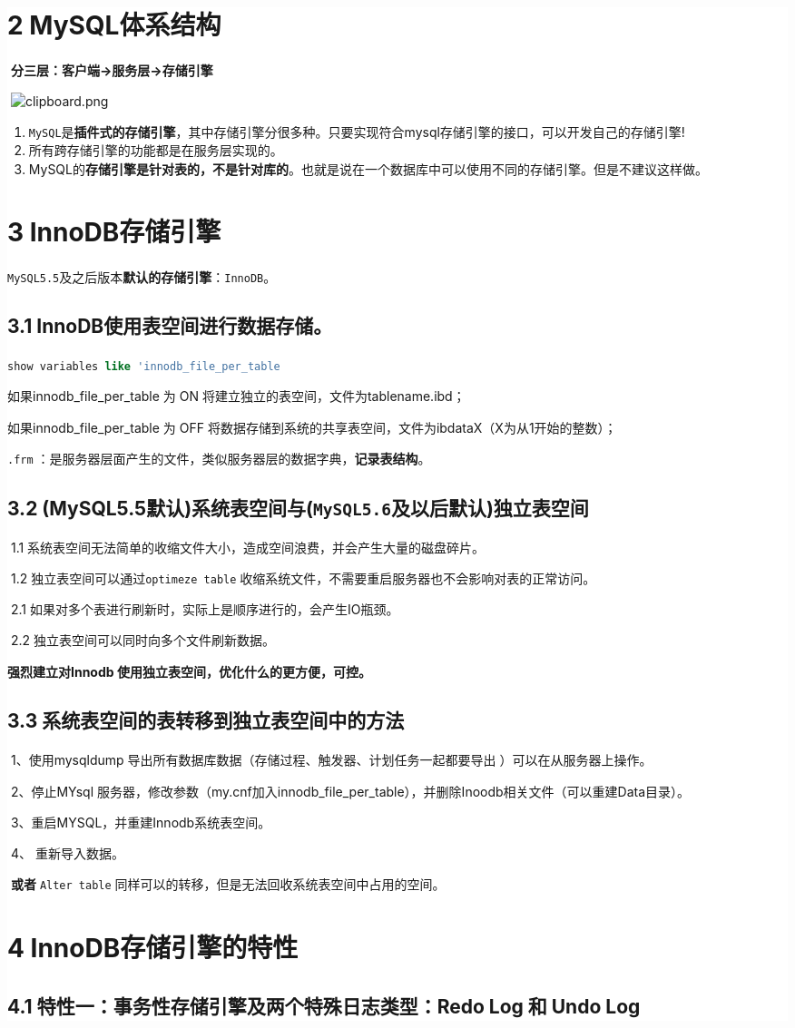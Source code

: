 # 2 MySQL体系结构

​    **分三层：客户端->服务层->存储引擎**

​    ![clipboard.png](http://static.iocoder.cn/50334488fcacd89a4c0c47e9a1fc943b)

1. `MySQL`是**插件式的存储引擎**，其中存储引擎分很多种。只要实现符合mysql存储引擎的接口，可以开发自己的存储引擎!
2. 所有跨存储引擎的功能都是在服务层实现的。
3. MySQL的**存储引擎是针对表的，不是针对库的**。也就是说在一个数据库中可以使用不同的存储引擎。但是不建议这样做。

# 3 InnoDB存储引擎

​    `MySQL5.5`及之后版本**默认的存储引擎**：`InnoDB`。

## 3.1 InnoDB使用表空间进行数据存储。

```SQL
show variables like 'innodb_file_per_table
```

  如果innodb_file_per_table 为 ON 将建立独立的表空间，文件为tablename.ibd；

  如果innodb_file_per_table 为 OFF 将数据存储到系统的共享表空间，文件为ibdataX（X为从1开始的整数）；

  `.frm` ：是服务器层面产生的文件，类似服务器层的数据字典，**记录表结构**。

## 3.2 (MySQL5.5默认)系统表空间与(`MySQL5.6`及以后默认)独立表空间

​    1.1 系统表空间无法简单的收缩文件大小，造成空间浪费，并会产生大量的磁盘碎片。

​    1.2 独立表空间可以通过`optimeze table` 收缩系统文件，不需要重启服务器也不会影响对表的正常访问。

​    2.1 如果对多个表进行刷新时，实际上是顺序进行的，会产生IO瓶颈。

​    2.2 独立表空间可以同时向多个文件刷新数据。

**强烈建立对Innodb 使用独立表空间，优化什么的更方便，可控。**

## 3.3 系统表空间的表转移到独立表空间中的方法

​    1、使用mysqldump 导出所有数据库数据（存储过程、触发器、计划任务一起都要导出 ）可以在从服务器上操作。

​    2、停止MYsql 服务器，修改参数（my.cnf加入innodb_file_per_table），并删除Inoodb相关文件（可以重建Data目录）。

​    3、重启MYSQL，并重建Innodb系统表空间。

​    4、 重新导入数据。

​    **或者** `Alter table` 同样可以的转移，但是无法回收系统表空间中占用的空间。

# 4 InnoDB存储引擎的特性

## 4.1 特性一：事务性存储引擎及两个特殊日志类型：Redo Log 和 Undo Log
